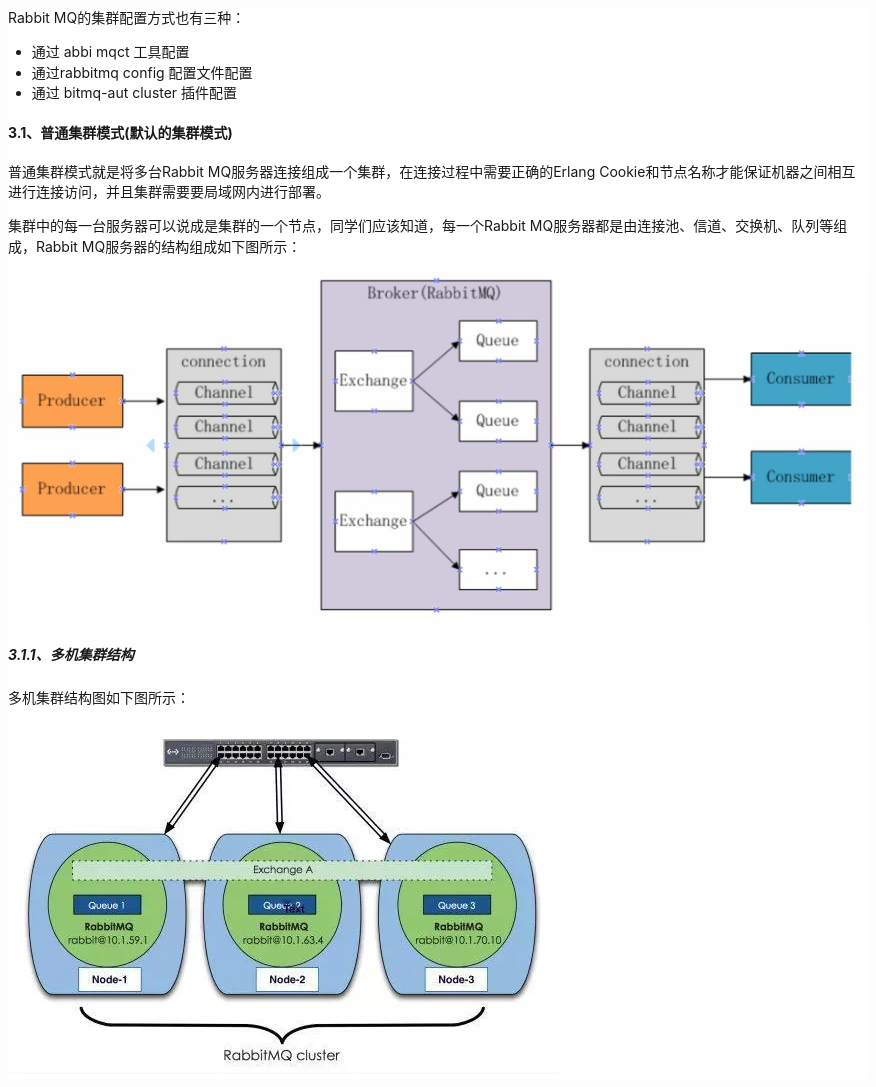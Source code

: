 Rabbit MQ的集群配置方式也有三种：

- 通过 abbi mqct 工具配置
- 通过rabbitmq config 配置文件配置
- 通过 bitmq-aut cluster 插件配置

#### 3.1、普通集群模式(默认的集群模式)

普通集群模式就是将多台Rabbit MQ服务器连接组成一个集群，在连接过程中需要正确的Erlang Cookie和节点名称才能保证机器之间相互进行连接访问，并且集群需要要局域网内进行部署。

集群中的每一台服务器可以说成是集群的一个节点，同学们应该知道，每一个Rabbit MQ服务器都是由连接池、信道、交换机、队列等组成，Rabbit MQ服务器的结构组成如下图所示：

![Rabbit MQ的结构](\img\ribbitstruct.jpg)

##### 3.1.1、**多机集群结构**	

多机集群结构图如下图所示：

![在这里插入图片描述](\img\rabbit-cluster.jpg)
